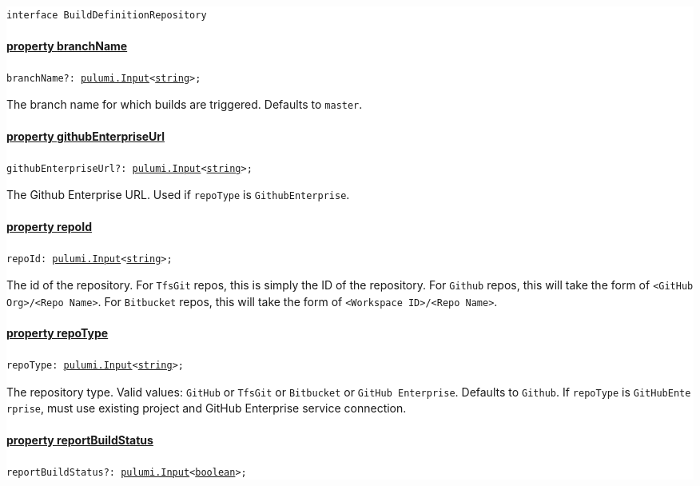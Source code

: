 <pre class="highlight"><code><span class='kr'>interface</span> <span class='nx'>BuildDefinitionRepository</span></code></pre>
<h4 class="pdoc-member-header" id="BuildDefinitionRepository-branchName">
<a class="pdoc-child-name" href="https://github.com/pulumi/pulumi-azuredevops/blob/beaf27004d238ef903548764f78de8273eb3740b/sdk/nodejs/types/input.ts#L617">property <b>branchName</b></a>
</h4>

<pre class="highlight"><code><span class='kd'></span>branchName?: <a href='/docs/reference/pkg/nodejs/pulumi/pulumi/#Input'>pulumi.Input</a>&lt;<span class='kd'><a href='https://developer.mozilla.org/en-US/docs/Web/JavaScript/Reference/Global_Objects/String'>string</a></span>&gt;;</code></pre>

The branch name for which builds are triggered. Defaults to `master`.

<h4 class="pdoc-member-header" id="BuildDefinitionRepository-githubEnterpriseUrl">
<a class="pdoc-child-name" href="https://github.com/pulumi/pulumi-azuredevops/blob/beaf27004d238ef903548764f78de8273eb3740b/sdk/nodejs/types/input.ts#L621">property <b>githubEnterpriseUrl</b></a>
</h4>

<pre class="highlight"><code><span class='kd'></span>githubEnterpriseUrl?: <a href='/docs/reference/pkg/nodejs/pulumi/pulumi/#Input'>pulumi.Input</a>&lt;<span class='kd'><a href='https://developer.mozilla.org/en-US/docs/Web/JavaScript/Reference/Global_Objects/String'>string</a></span>&gt;;</code></pre>

The Github Enterprise URL. Used if `repoType` is `GithubEnterprise`.

<h4 class="pdoc-member-header" id="BuildDefinitionRepository-repoId">
<a class="pdoc-child-name" href="https://github.com/pulumi/pulumi-azuredevops/blob/beaf27004d238ef903548764f78de8273eb3740b/sdk/nodejs/types/input.ts#L625">property <b>repoId</b></a>
</h4>

<pre class="highlight"><code><span class='kd'></span>repoId: <a href='/docs/reference/pkg/nodejs/pulumi/pulumi/#Input'>pulumi.Input</a>&lt;<span class='kd'><a href='https://developer.mozilla.org/en-US/docs/Web/JavaScript/Reference/Global_Objects/String'>string</a></span>&gt;;</code></pre>

The id of the repository. For `TfsGit` repos, this is simply the ID of the repository. For `Github` repos, this will take the form of `<GitHub Org>/<Repo Name>`. For `Bitbucket` repos, this will take the form of `<Workspace ID>/<Repo Name>`.

<h4 class="pdoc-member-header" id="BuildDefinitionRepository-repoType">
<a class="pdoc-child-name" href="https://github.com/pulumi/pulumi-azuredevops/blob/beaf27004d238ef903548764f78de8273eb3740b/sdk/nodejs/types/input.ts#L629">property <b>repoType</b></a>
</h4>

<pre class="highlight"><code><span class='kd'></span>repoType: <a href='/docs/reference/pkg/nodejs/pulumi/pulumi/#Input'>pulumi.Input</a>&lt;<span class='kd'><a href='https://developer.mozilla.org/en-US/docs/Web/JavaScript/Reference/Global_Objects/String'>string</a></span>&gt;;</code></pre>

The repository type. Valid values: `GitHub` or `TfsGit` or `Bitbucket` or `GitHub Enterprise`. Defaults to `Github`. If `repoType` is `GitHubEnterprise`, must use existing project and GitHub Enterprise service connection.

<h4 class="pdoc-member-header" id="BuildDefinitionRepository-reportBuildStatus">
<a class="pdoc-child-name" href="https://github.com/pulumi/pulumi-azuredevops/blob/beaf27004d238ef903548764f78de8273eb3740b/sdk/nodejs/types/input.ts#L633">property <b>reportBuildStatus</b></a>
</h4>

<pre class="highlight"><code><span class='kd'></span>reportBuildStatus?: <a href='/docs/reference/pkg/nodejs/pulumi/pulumi/#Input'>pulumi.Input</a>&lt;<span class='kd'><a href='https://developer.mozilla.org/en-US/docs/Web/JavaScript/Reference/Global_Objects/Boolean'>boolean</a></span>&gt;;</code></pre>
